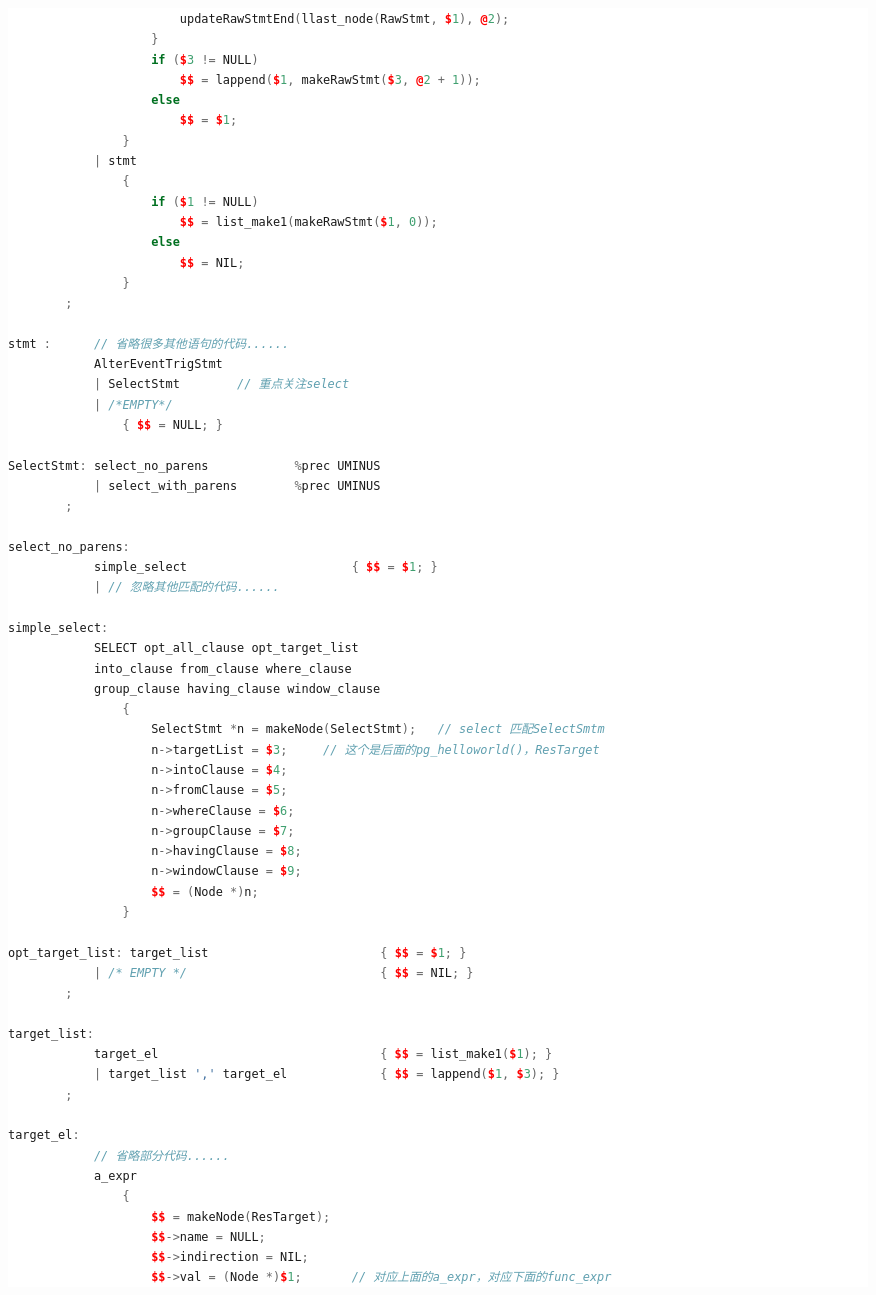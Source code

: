 ```c++
						updateRawStmtEnd(llast_node(RawStmt, $1), @2);
					}
					if ($3 != NULL)
						$$ = lappend($1, makeRawStmt($3, @2 + 1));
					else
						$$ = $1;
				}
			| stmt
				{
					if ($1 != NULL)
						$$ = list_make1(makeRawStmt($1, 0));
					else
						$$ = NIL;
				}
		;        

stmt :		// 省略很多其他语句的代码......
		    AlterEventTrigStmt	
            | SelectStmt        // 重点关注select
            | /*EMPTY*/
				{ $$ = NULL; }

SelectStmt: select_no_parens			%prec UMINUS
			| select_with_parens		%prec UMINUS
		;

select_no_parens:
			simple_select						{ $$ = $1; }
            | // 忽略其他匹配的代码......

simple_select:
			SELECT opt_all_clause opt_target_list
			into_clause from_clause where_clause
			group_clause having_clause window_clause
				{
					SelectStmt *n = makeNode(SelectStmt);	// select 匹配SelectSmtm
					n->targetList = $3;		// 这个是后面的pg_helloworld()，ResTarget
					n->intoClause = $4;
					n->fromClause = $5;
					n->whereClause = $6;
					n->groupClause = $7;
					n->havingClause = $8;
					n->windowClause = $9;
					$$ = (Node *)n;
				}

opt_target_list: target_list						{ $$ = $1; }
			| /* EMPTY */							{ $$ = NIL; }
		;

target_list:
			target_el								{ $$ = list_make1($1); }
			| target_list ',' target_el				{ $$ = lappend($1, $3); }
		;

target_el:
			// 省略部分代码......
			a_expr
				{
					$$ = makeNode(ResTarget);
					$$->name = NULL;
					$$->indirection = NIL;
					$$->val = (Node *)$1;		// 对应上面的a_expr，对应下面的func_expr
```